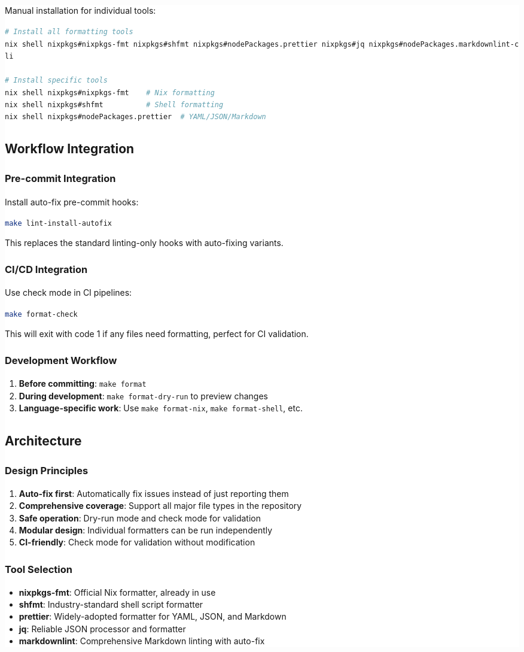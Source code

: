 Manual installation for individual tools:

```bash
# Install all formatting tools
nix shell nixpkgs#nixpkgs-fmt nixpkgs#shfmt nixpkgs#nodePackages.prettier nixpkgs#jq nixpkgs#nodePackages.markdownlint-cli

# Install specific tools
nix shell nixpkgs#nixpkgs-fmt    # Nix formatting
nix shell nixpkgs#shfmt          # Shell formatting
nix shell nixpkgs#nodePackages.prettier  # YAML/JSON/Markdown
```

## Workflow Integration

### Pre-commit Integration

Install auto-fix pre-commit hooks:

```bash
make lint-install-autofix
```

This replaces the standard linting-only hooks with auto-fixing variants.

### CI/CD Integration

Use check mode in CI pipelines:

```bash
make format-check
```

This will exit with code 1 if any files need formatting, perfect for CI validation.

### Development Workflow

1. **Before committing**: `make format`
2. **During development**: `make format-dry-run` to preview changes
3. **Language-specific work**: Use `make format-nix`, `make format-shell`, etc.

## Architecture

### Design Principles

1. **Auto-fix first**: Automatically fix issues instead of just reporting them
2. **Comprehensive coverage**: Support all major file types in the repository
3. **Safe operation**: Dry-run mode and check mode for validation
4. **Modular design**: Individual formatters can be run independently
5. **CI-friendly**: Check mode for validation without modification

### Tool Selection

- **nixpkgs-fmt**: Official Nix formatter, already in use
- **shfmt**: Industry-standard shell script formatter
- **prettier**: Widely-adopted formatter for YAML, JSON, and Markdown
- **jq**: Reliable JSON processor and formatter
- **markdownlint**: Comprehensive Markdown linting with auto-fix
